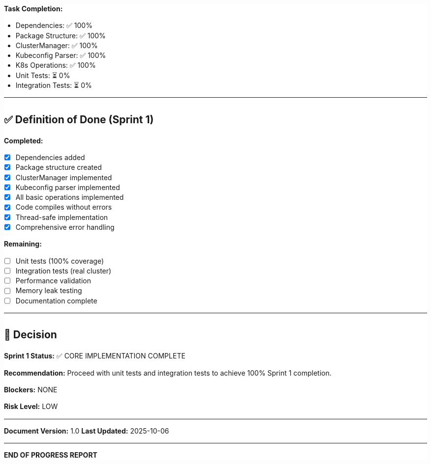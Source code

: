 **Task Completion:**
- Dependencies: ✅ 100%
- Package Structure: ✅ 100%
- ClusterManager: ✅ 100%
- Kubeconfig Parser: ✅ 100%
- K8s Operations: ✅ 100%
- Unit Tests: ⏳ 0%
- Integration Tests: ⏳ 0%

---

## ✅ Definition of Done (Sprint 1)

**Completed:**
- [x] Dependencies added
- [x] Package structure created
- [x] ClusterManager implemented
- [x] Kubeconfig parser implemented
- [x] All basic operations implemented
- [x] Code compiles without errors
- [x] Thread-safe implementation
- [x] Comprehensive error handling

**Remaining:**
- [ ] Unit tests (100% coverage)
- [ ] Integration tests (real cluster)
- [ ] Performance validation
- [ ] Memory leak testing
- [ ] Documentation complete

---

## 🎯 Decision

**Sprint 1 Status:** ✅ CORE IMPLEMENTATION COMPLETE

**Recommendation:** Proceed with unit tests and integration tests to achieve 100% Sprint 1 completion.

**Blockers:** NONE

**Risk Level:** LOW

---

**Document Version:** 1.0
**Last Updated:** 2025-10-06

---

**END OF PROGRESS REPORT**
